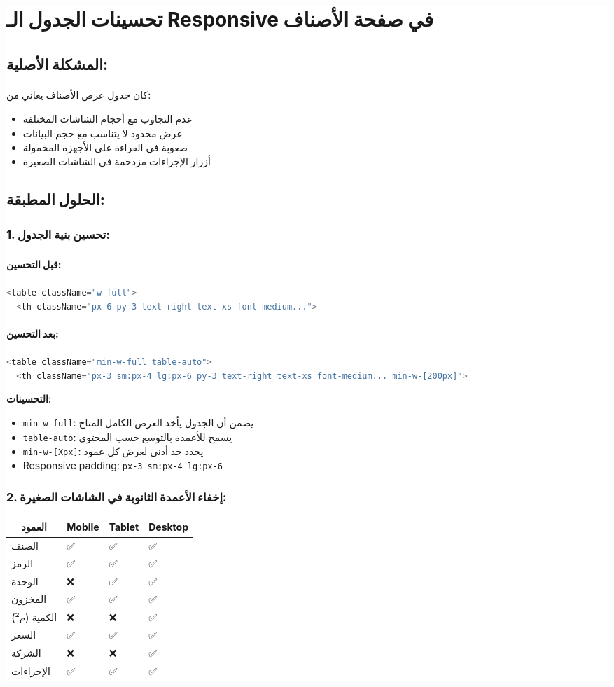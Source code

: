 # تحسينات الجدول الـ Responsive في صفحة الأصناف

## المشكلة الأصلية:
كان جدول عرض الأصناف يعاني من:
- عدم التجاوب مع أحجام الشاشات المختلفة
- عرض محدود لا يتناسب مع حجم البيانات
- صعوبة في القراءة على الأجهزة المحمولة
- أزرار الإجراءات مزدحمة في الشاشات الصغيرة

## الحلول المطبقة:

### 1. تحسين بنية الجدول:

#### قبل التحسين:
```typescript
<table className="w-full">
  <th className="px-6 py-3 text-right text-xs font-medium...">
```

#### بعد التحسين:
```typescript
<table className="min-w-full table-auto">
  <th className="px-3 sm:px-4 lg:px-6 py-3 text-right text-xs font-medium... min-w-[200px]">
```

**التحسينات**:
- `min-w-full`: يضمن أن الجدول يأخذ العرض الكامل المتاح
- `table-auto`: يسمح للأعمدة بالتوسع حسب المحتوى
- `min-w-[Xpx]`: يحدد حد أدنى لعرض كل عمود
- Responsive padding: `px-3 sm:px-4 lg:px-6`

### 2. إخفاء الأعمدة الثانوية في الشاشات الصغيرة:

| العمود | Mobile | Tablet | Desktop |
|--------|--------|--------|---------|
| الصنف | ✅ | ✅ | ✅ |
| الرمز | ✅ | ✅ | ✅ |
| الوحدة | ❌ | ✅ | ✅ |
| المخزون | ✅ | ✅ | ✅ |
| الكمية (م²) | ❌ | ❌ | ✅ |
| السعر | ✅ | ✅ | ✅ |
| الشركة | ❌ | ❌ | ✅ |
| الإجراءات | ✅ | ✅ | ✅ |
